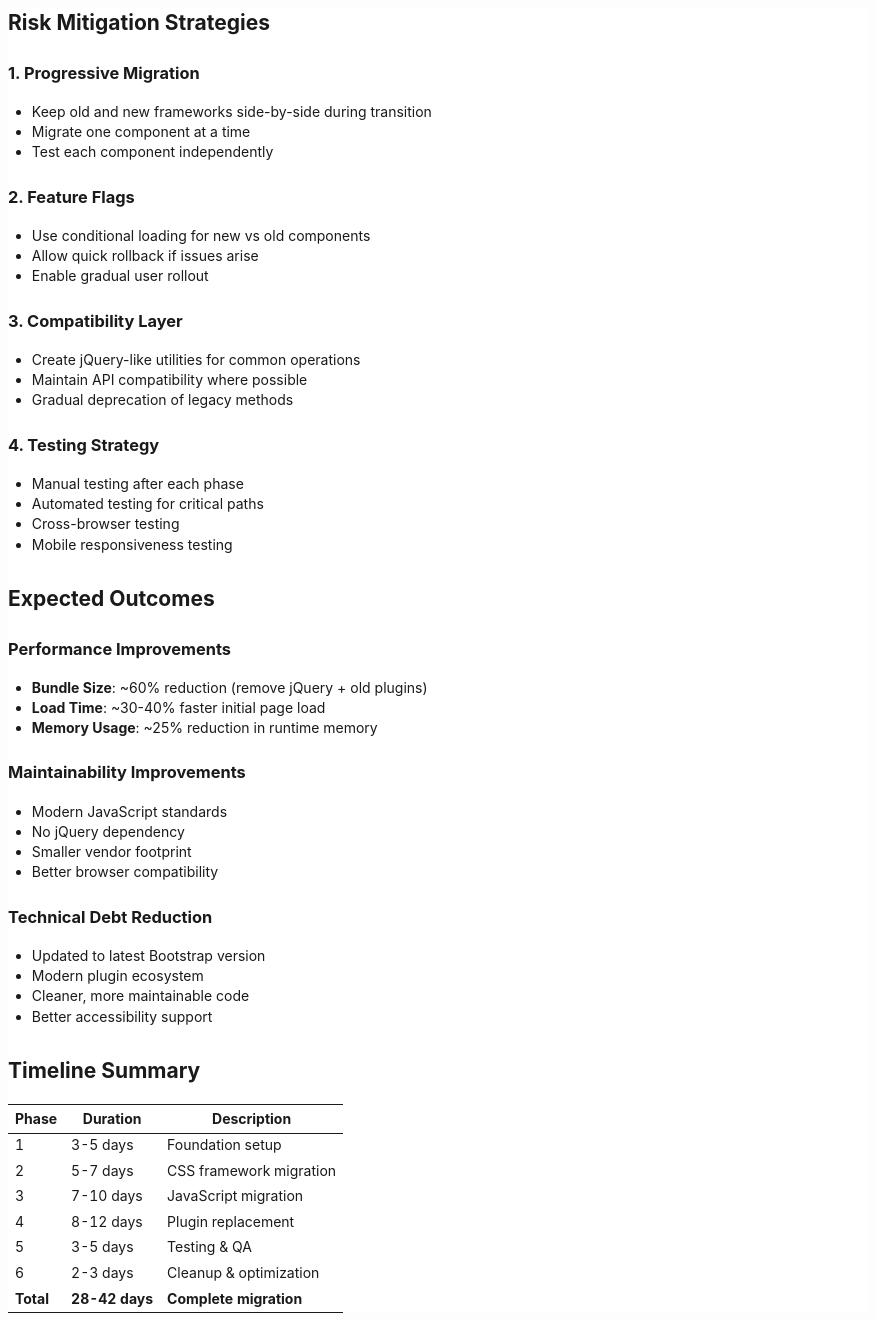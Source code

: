 ## Risk Mitigation Strategies

### 1. Progressive Migration
- Keep old and new frameworks side-by-side during transition
- Migrate one component at a time
- Test each component independently

### 2. Feature Flags
- Use conditional loading for new vs old components
- Allow quick rollback if issues arise
- Enable gradual user rollout

### 3. Compatibility Layer
- Create jQuery-like utilities for common operations
- Maintain API compatibility where possible
- Gradual deprecation of legacy methods

### 4. Testing Strategy
- Manual testing after each phase
- Automated testing for critical paths
- Cross-browser testing
- Mobile responsiveness testing

## Expected Outcomes

### Performance Improvements
- **Bundle Size**: ~60% reduction (remove jQuery + old plugins)
- **Load Time**: ~30-40% faster initial page load
- **Memory Usage**: ~25% reduction in runtime memory

### Maintainability Improvements
- Modern JavaScript standards
- No jQuery dependency
- Smaller vendor footprint
- Better browser compatibility

### Technical Debt Reduction
- Updated to latest Bootstrap version
- Modern plugin ecosystem
- Cleaner, more maintainable code
- Better accessibility support

## Timeline Summary

| Phase | Duration | Description |
|-------|----------|-------------|
| 1 | 3-5 days | Foundation setup |
| 2 | 5-7 days | CSS framework migration |
| 3 | 7-10 days | JavaScript migration |
| 4 | 8-12 days | Plugin replacement |
| 5 | 3-5 days | Testing & QA |
| 6 | 2-3 days | Cleanup & optimization |
| **Total** | **28-42 days** | **Complete migration** |
